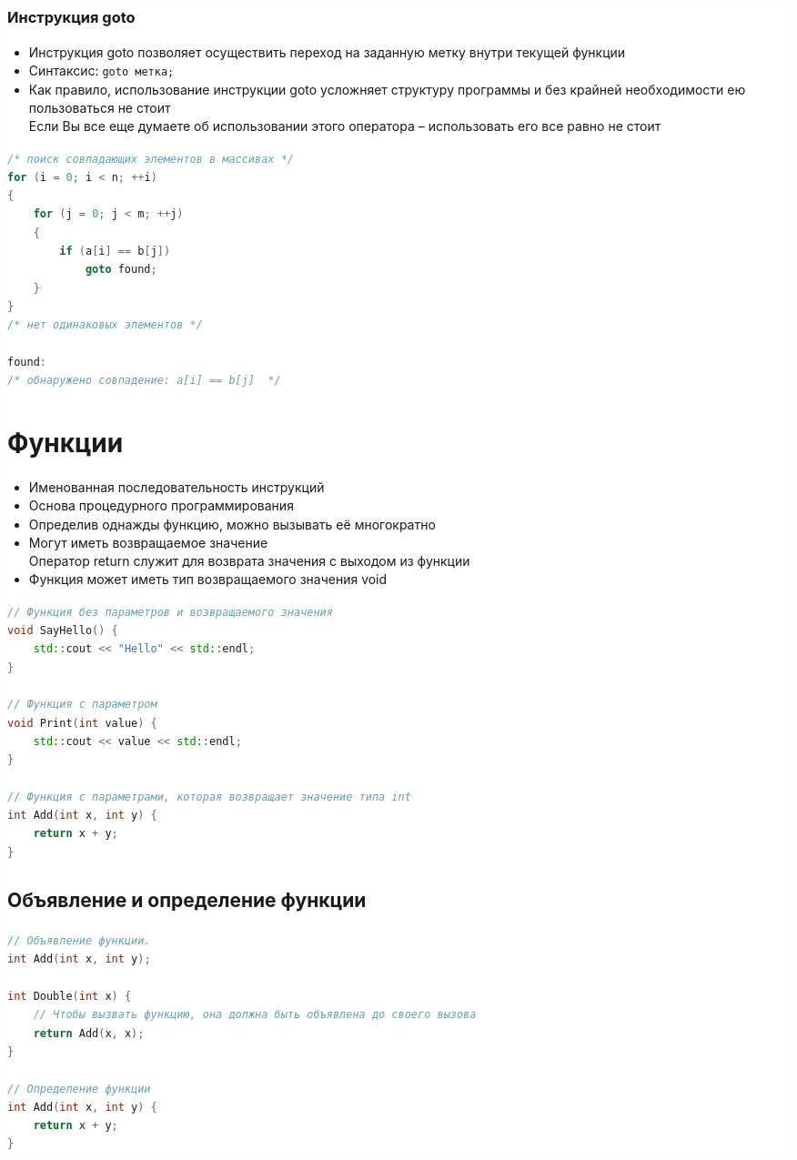### Инструкция goto
- Инструкция goto позволяет осуществить переход на заданную метку внутри текущей функции
- Синтаксис:
  `goto метка;`
- Как правило, использование инструкции goto усложняет структуру программы и без крайней необходимости ею пользоваться не стоит <br>
  Если Вы все еще думаете об использовании этого оператора – использовать его все равно не стоит
```c++
/* поиск совпадающих элементов в массивах */
for (i = 0; i < n; ++i)
{
	for (j = 0; j < m; ++j)
	{
		if (a[i] == b[j])
			goto found;
	}
}
/* нет одинаковых элементов */

found:
/* обнаружено совпадение: a[i] == b[j] 	*/
```

# Функции
- Именованная последовательность инструкций
- Основа процедурного программирования
- Определив однажды функцию, можно вызывать её многократно
- Могут иметь возвращаемое значение <br>
  Оператор return служит для возврата значения с выходом из функции
- Функция может иметь тип возвращаемого значения void

```c++
// Функция без параметров и возвращаемого значения
void SayHello() {
    std::cout << "Hello" << std::endl;
}

// Функция с параметром
void Print(int value) {
    std::cout << value << std::endl;
}

// Функция с параметрами, которая возвращает значение типа int
int Add(int x, int y) {
    return x + y;
}
```

## Объявление и определение функции
```c++
// Объявление функции.
int Add(int x, int y);

int Double(int x) {
    // Чтобы вызвать функцию, она должна быть объявлена до своего вызова
    return Add(x, x);
}

// Определение функции
int Add(int x, int y) {
    return x + y;
}
```